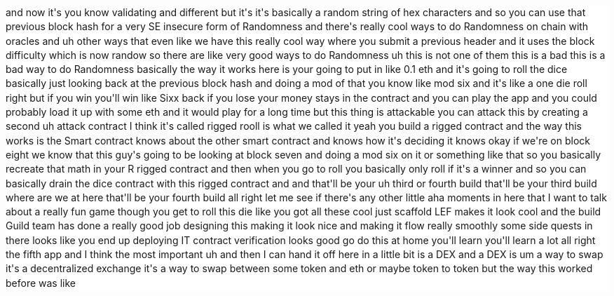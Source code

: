 and now it's you know validating and
different but it's it's basically a
random string of hex characters and so
you can use that previous block hash for
a very SE insecure form of Randomness
and there's really cool ways to do
Randomness on chain with oracles and uh
other ways that even like we have this
really cool way where you submit a
previous header and it uses the block
difficulty which is now randow so there
are like very good ways to do Randomness
uh this is not one of them this is a bad
this is a bad way to do Randomness
basically the way it works here is your
going to put in like 0.1 eth and it's
going to roll the dice basically just
looking back at the previous block hash
and doing a mod of that you know like
mod six and it's like a one die roll
right but if you win you'll win like
Sixx back if you lose your money stays
in the contract and you can play the app
and you could probably load it up with
some eth and it would play for a long
time but this thing is attackable you
can attack this by creating a second uh
attack contract I think it's called
rigged rooll is what we called it yeah
you build a rigged contract and the way
this works is the Smart contract knows
about the other smart contract and knows
how it's deciding it knows okay if we're
on block eight we know that this guy's
going to be looking at block seven and
doing a mod six on it or something like
that so you basically recreate that math
in your R rigged contract and then when
you go to roll you basically only roll
if it's a winner and so you can
basically drain the dice contract with
this rigged contract and and that'll be
your uh third or fourth build that'll be
your third build where are we at here
that'll be your fourth build all right
let me see if there's any other little
aha moments in here that I want to talk
about a really fun game though you get
to roll this die like you got all these
cool just scaffold LEF makes it look
cool and the build Guild team has done a
really good job designing this making it
look nice and making it flow really
smoothly some side quests in there looks
like you end up deploying IT contract
verification looks good go do this at
home you'll learn you'll learn a lot all
right the fifth app and I think the most
important uh and then I can hand it off
here in a little bit is a DEX and a DEX
is um a way to swap it's a decentralized
exchange it's a way to swap between some
token and eth or maybe token to token
but the way this worked before was like